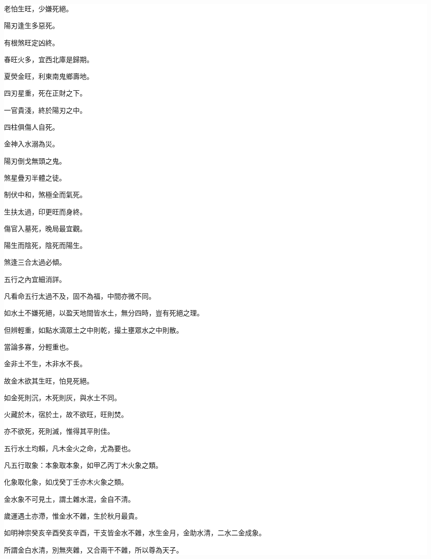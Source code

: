 老怕生旺，少嫌死絕。

陽刃逢生多惡死。

有根煞旺定凶終。

春旺火多，宜西北庫是歸期。

夏熒金旺，利東南鬼鄉壽地。

四刃星重，死在正財之下。

一官貴淺，終於陽刃之中。

四柱俱傷人自死。

金神入水溺為災。

陽刃倒戈無頭之鬼。

煞星疊刃半體之徒。

制伏中和，煞極全而氣死。

生扶太過，印更旺而身終。

傷官入墓死，晚局最宜觀。

陽生而陰死，陰死而陽生。

煞逢三合太過必傾。

五行之內宜細消詳。

凡看命五行太過不及，固不為福，中間亦微不同。

如水土不嫌死絕，以盈天地間皆水土，無分四時，豈有死絕之理。

但辨輕重，如點水滴眾土之中則乾，撮土壅眾水之中則散。

當論多寡，分輕重也。

金非土不生，木非水不長。

故金木欲其生旺，怕見死絕。

如金死則沉，木死則灰，與水土不同。

火藏於木，宿於土，故不欲旺，旺則焚。

亦不欲死，死則滅，惟得其平則佳。

五行水土均賴，凡木金火之命，尤為要也。

凡五行取象：本象取本象，如甲乙丙丁木火象之類。

化象取化象，如戊癸丁壬亦木火象之類。

金水象不可見土，謂土雜水混，金自不清。

歲運遇土亦滯，惟金水不雜，生於秋月最貴。

如明神宗癸亥辛酉癸亥辛酉，干支皆金水不雜，水生金月，金助水清，二水二金成象。

所謂金白水清，別無夾雜，又合兩干不雜，所以尊為天子。
